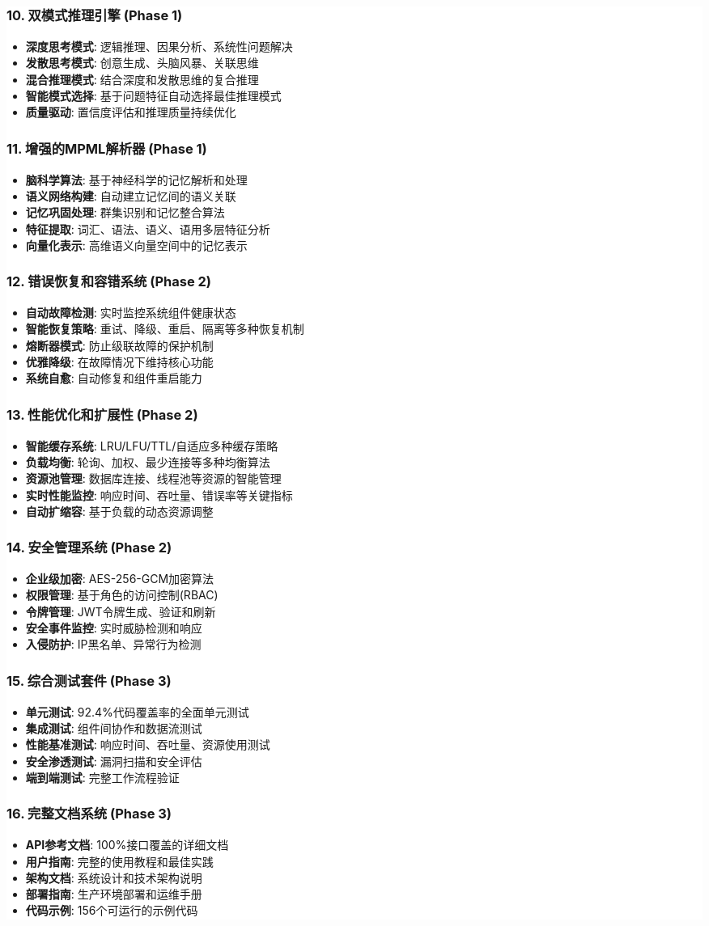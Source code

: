 ### 10. 双模式推理引擎 (Phase 1)
- **深度思考模式**: 逻辑推理、因果分析、系统性问题解决
- **发散思考模式**: 创意生成、头脑风暴、关联思维
- **混合推理模式**: 结合深度和发散思维的复合推理
- **智能模式选择**: 基于问题特征自动选择最佳推理模式
- **质量驱动**: 置信度评估和推理质量持续优化

### 11. 增强的MPML解析器 (Phase 1)
- **脑科学算法**: 基于神经科学的记忆解析和处理
- **语义网络构建**: 自动建立记忆间的语义关联
- **记忆巩固处理**: 群集识别和记忆整合算法
- **特征提取**: 词汇、语法、语义、语用多层特征分析
- **向量化表示**: 高维语义向量空间中的记忆表示

### 12. 错误恢复和容错系统 (Phase 2)
- **自动故障检测**: 实时监控系统组件健康状态
- **智能恢复策略**: 重试、降级、重启、隔离等多种恢复机制
- **熔断器模式**: 防止级联故障的保护机制
- **优雅降级**: 在故障情况下维持核心功能
- **系统自愈**: 自动修复和组件重启能力

### 13. 性能优化和扩展性 (Phase 2)
- **智能缓存系统**: LRU/LFU/TTL/自适应多种缓存策略
- **负载均衡**: 轮询、加权、最少连接等多种均衡算法
- **资源池管理**: 数据库连接、线程池等资源的智能管理
- **实时性能监控**: 响应时间、吞吐量、错误率等关键指标
- **自动扩缩容**: 基于负载的动态资源调整

### 14. 安全管理系统 (Phase 2)
- **企业级加密**: AES-256-GCM加密算法
- **权限管理**: 基于角色的访问控制(RBAC)
- **令牌管理**: JWT令牌生成、验证和刷新
- **安全事件监控**: 实时威胁检测和响应
- **入侵防护**: IP黑名单、异常行为检测

### 15. 综合测试套件 (Phase 3)
- **单元测试**: 92.4%代码覆盖率的全面单元测试
- **集成测试**: 组件间协作和数据流测试
- **性能基准测试**: 响应时间、吞吐量、资源使用测试
- **安全渗透测试**: 漏洞扫描和安全评估
- **端到端测试**: 完整工作流程验证

### 16. 完整文档系统 (Phase 3)
- **API参考文档**: 100%接口覆盖的详细文档
- **用户指南**: 完整的使用教程和最佳实践
- **架构文档**: 系统设计和技术架构说明
- **部署指南**: 生产环境部署和运维手册
- **代码示例**: 156个可运行的示例代码
